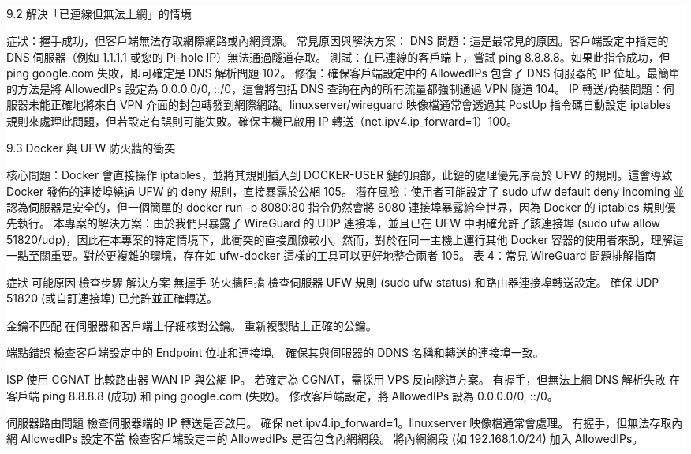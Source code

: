 9.2 解決「已連線但無法上網」的情境

症狀：握手成功，但客戶端無法存取網際網路或內網資源。
常見原因與解決方案：
DNS 問題：這是最常見的原因。客戶端設定中指定的 DNS 伺服器（例如 1.1.1.1 或您的 Pi-hole IP）無法通過隧道存取。
測試：在已連線的客戶端上，嘗試 ping 8.8.8.8。如果此指令成功，但 ping google.com 失敗，即可確定是 DNS 解析問題 102。
修復：確保客戶端設定中的 AllowedIPs 包含了 DNS 伺服器的 IP 位址。最簡單的方法是將 AllowedIPs 設定為 0.0.0.0/0, ::/0，這會將包括 DNS 查詢在內的所有流量都強制通過 VPN 隧道 104。
IP 轉送/偽裝問題：伺服器未能正確地將來自 VPN 介面的封包轉發到網際網路。linuxserver/wireguard 映像檔通常會透過其 PostUp 指令碼自動設定 iptables 規則來處理此問題，但若設定有誤則可能失敗。確保主機已啟用 IP 轉送（net.ipv4.ip_forward=1）100。

9.3 Docker 與 UFW 防火牆的衝突

核心問題：Docker 會直接操作 iptables，並將其規則插入到 DOCKER-USER 鏈的頂部，此鏈的處理優先序高於 UFW 的規則。這會導致 Docker 發佈的連接埠繞過 UFW 的 deny 規則，直接暴露於公網 105。
潛在風險：使用者可能設定了 sudo ufw default deny incoming 並認為伺服器是安全的，但一個簡單的 docker run -p 8080:80 指令仍然會將 8080 連接埠暴露給全世界，因為 Docker 的 iptables 規則優先執行。
本專案的解決方案：由於我們只暴露了 WireGuard 的 UDP 連接埠，並且已在 UFW 中明確允許了該連接埠 (sudo ufw allow 51820/udp)，因此在本專案的特定情境下，此衝突的直接風險較小。然而，對於在同一主機上運行其他 Docker 容器的使用者來說，理解這一點至關重要。對於更複雜的環境，存在如 ufw-docker 這樣的工具可以更好地整合兩者 105。
表 4：常見 WireGuard 問題排解指南

症狀
可能原因
檢查步驟
解決方案
無握手
防火牆阻擋
檢查伺服器 UFW 規則 (sudo ufw status) 和路由器連接埠轉送設定。
確保 UDP 51820 (或自訂連接埠) 已允許並正確轉送。


金鑰不匹配
在伺服器和客戶端上仔細核對公鑰。
重新複製貼上正確的公鑰。


端點錯誤
檢查客戶端設定中的 Endpoint 位址和連接埠。
確保其與伺服器的 DDNS 名稱和轉送的連接埠一致。


ISP 使用 CGNAT
比較路由器 WAN IP 與公網 IP。
若確定為 CGNAT，需採用 VPS 反向隧道方案。
有握手，但無法上網
DNS 解析失敗
在客戶端 ping 8.8.8.8 (成功) 和 ping google.com (失敗)。
修改客戶端設定，將 AllowedIPs 設為 0.0.0.0/0, ::/0。


伺服器路由問題
檢查伺服器端的 IP 轉送是否啟用。
確保 net.ipv4.ip_forward=1。linuxserver 映像檔通常會處理。
有握手，但無法存取內網
AllowedIPs 設定不當
檢查客戶端設定中的 AllowedIPs 是否包含內網網段。
將內網網段 (如 192.168.1.0/24) 加入 AllowedIPs。
